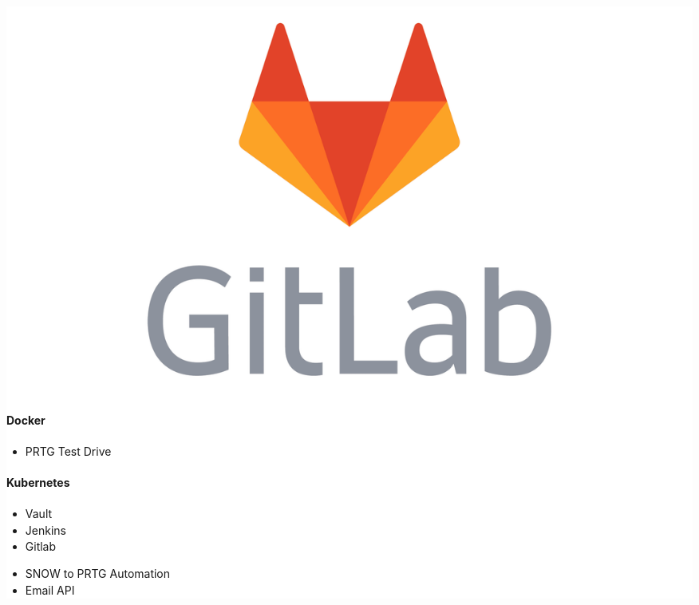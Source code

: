 ![w:280px](images/gitlab.png)


</div>
</div>

<div>

#### **Docker**

- PRTG Test Drive

#### **Kubernetes**

<div class="columns-2">
<div>

- Vault
- Jenkins
- Gitlab

</div>
<div>

- SNOW to PRTG Automation
- Email API

</div>
</div>
</div>
</div>
